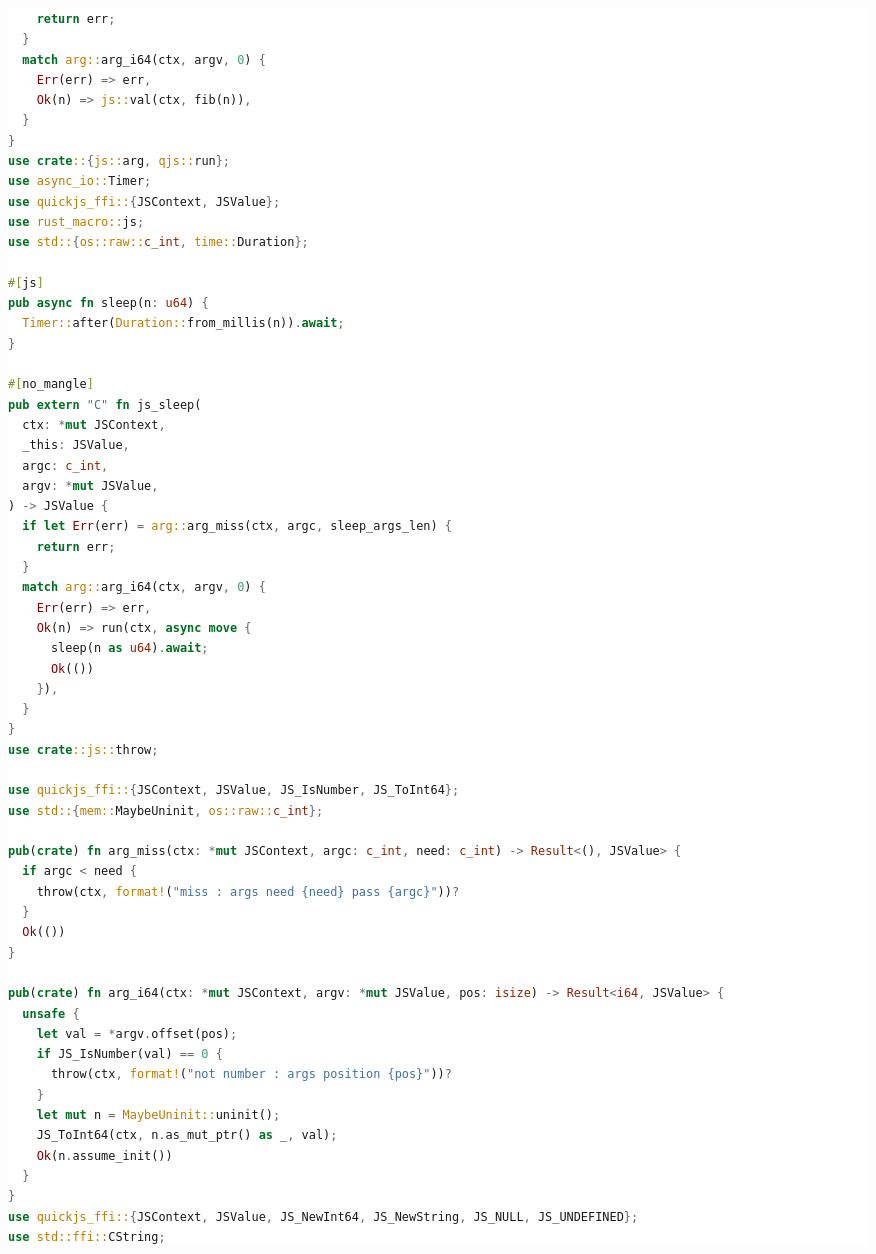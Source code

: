 ```rust
    return err;
  }
  match arg::arg_i64(ctx, argv, 0) {
    Err(err) => err,
    Ok(n) => js::val(ctx, fib(n)),
  }
}
use crate::{js::arg, qjs::run};
use async_io::Timer;
use quickjs_ffi::{JSContext, JSValue};
use rust_macro::js;
use std::{os::raw::c_int, time::Duration};

#[js]
pub async fn sleep(n: u64) {
  Timer::after(Duration::from_millis(n)).await;
}

#[no_mangle]
pub extern "C" fn js_sleep(
  ctx: *mut JSContext,
  _this: JSValue,
  argc: c_int,
  argv: *mut JSValue,
) -> JSValue {
  if let Err(err) = arg::arg_miss(ctx, argc, sleep_args_len) {
    return err;
  }
  match arg::arg_i64(ctx, argv, 0) {
    Err(err) => err,
    Ok(n) => run(ctx, async move {
      sleep(n as u64).await;
      Ok(())
    }),
  }
}
use crate::js::throw;

use quickjs_ffi::{JSContext, JSValue, JS_IsNumber, JS_ToInt64};
use std::{mem::MaybeUninit, os::raw::c_int};

pub(crate) fn arg_miss(ctx: *mut JSContext, argc: c_int, need: c_int) -> Result<(), JSValue> {
  if argc < need {
    throw(ctx, format!("miss : args need {need} pass {argc}"))?
  }
  Ok(())
}

pub(crate) fn arg_i64(ctx: *mut JSContext, argv: *mut JSValue, pos: isize) -> Result<i64, JSValue> {
  unsafe {
    let val = *argv.offset(pos);
    if JS_IsNumber(val) == 0 {
      throw(ctx, format!("not number : args position {pos}"))?
    }
    let mut n = MaybeUninit::uninit();
    JS_ToInt64(ctx, n.as_mut_ptr() as _, val);
    Ok(n.assume_init())
  }
}
use quickjs_ffi::{JSContext, JSValue, JS_NewInt64, JS_NewString, JS_NULL, JS_UNDEFINED};
use std::ffi::CString;

```